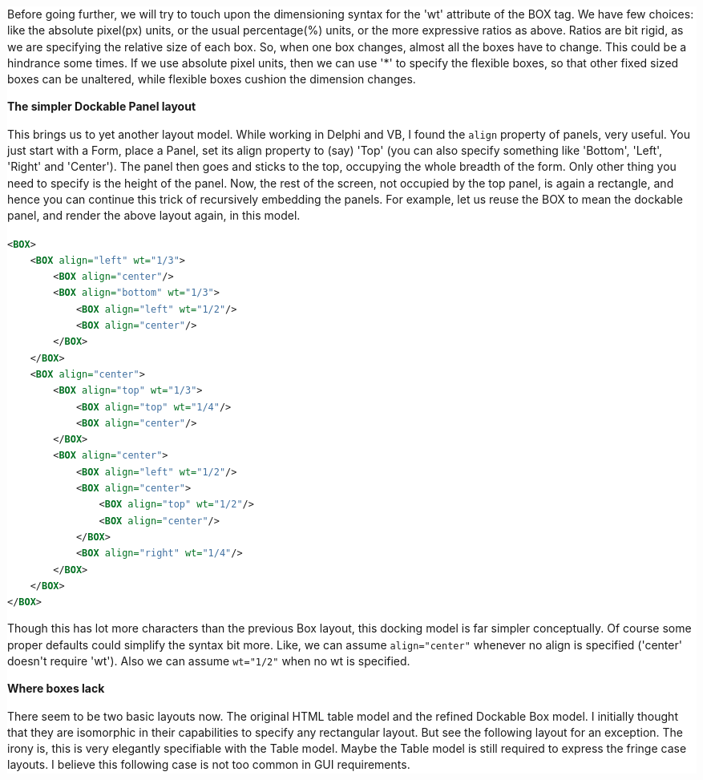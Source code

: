 Before going further, we will try to touch upon the dimensioning syntax for the 'wt' attribute of the BOX tag. We have few choices: like the absolute pixel(px) units, or the usual percentage(%) units, or the more expressive ratios as above. Ratios are bit rigid, as we are specifying the relative size of each box. So, when one box changes, almost all the boxes have to change. This could be a hindrance some times. If we use absolute pixel units, then we can use '*' to specify the flexible boxes, so that other fixed sized boxes can be unaltered, while flexible boxes cushion the dimension changes.

**The simpler Dockable Panel layout**

This brings us to yet another layout model. While working in Delphi and VB, I found the `align` property of panels, very useful. You just start with a Form, place a Panel, set its align property to (say) 'Top' (you can also specify something like 'Bottom', 'Left', 'Right' and 'Center'). The panel then goes and sticks to the top, occupying the whole breadth of the form. Only other thing you need to specify is the height of the panel. Now, the rest of the screen, not occupied by the top panel, is again a rectangle, and hence you can continue this trick of recursively embedding the panels. For example, let us reuse the BOX to mean the dockable panel, and render the above layout again, in this model.

```xml
<BOX>
    <BOX align="left" wt="1/3">
        <BOX align="center"/>
        <BOX align="bottom" wt="1/3">
            <BOX align="left" wt="1/2"/>
            <BOX align="center"/>
        </BOX>
    </BOX>
    <BOX align="center">
        <BOX align="top" wt="1/3">
            <BOX align="top" wt="1/4"/>
            <BOX align="center"/>
        </BOX>
        <BOX align="center">
            <BOX align="left" wt="1/2"/>
            <BOX align="center">
                <BOX align="top" wt="1/2"/>
                <BOX align="center"/>
            </BOX>
            <BOX align="right" wt="1/4"/>
        </BOX>
    </BOX>
</BOX>
```

Though this has lot more characters than the previous Box layout, this docking model is far simpler conceptually. Of course some proper defaults could simplify the syntax bit more. Like, we can assume `align="center"` whenever no align is specified ('center' doesn't require 'wt'). Also we can assume `wt="1/2"` when no wt is specified.

**Where boxes lack**

There seem to be two basic layouts now. The original HTML table model and the refined Dockable Box model. I initially thought that they are isomorphic in their capabilities to specify any rectangular layout. But see the following layout for an exception. The irony is, this is very elegantly specifiable with the Table model. Maybe the Table model is still required to express the fringe case layouts. I believe this following case is not too common in GUI requirements.
